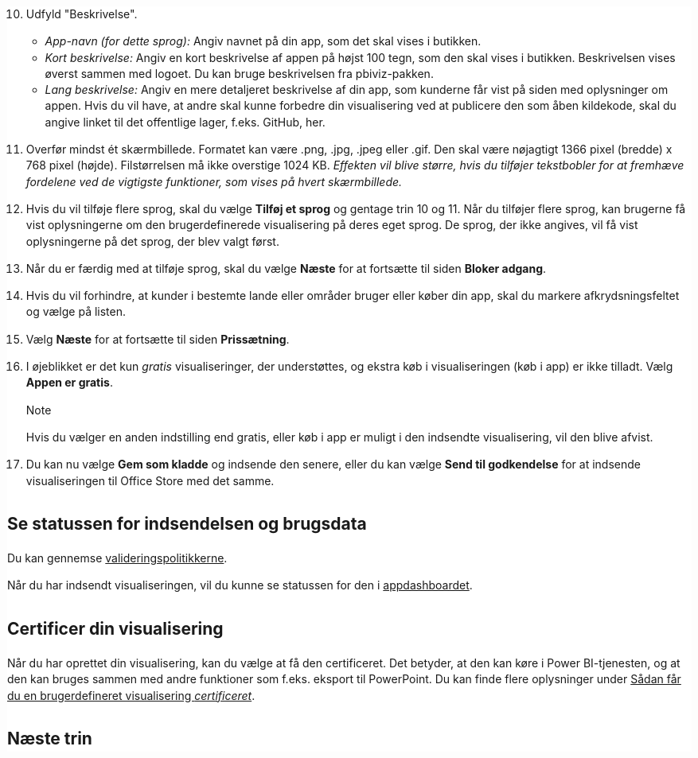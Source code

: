 10. Udfyld "Beskrivelse".

    * *App-navn (for dette sprog):* Angiv navnet på din app, som det skal vises i butikken.
    * *Kort beskrivelse:* Angiv en kort beskrivelse af appen på højst 100 tegn, som den skal vises i butikken. Beskrivelsen vises øverst sammen med logoet. Du kan bruge beskrivelsen fra pbiviz-pakken.
    * *Lang beskrivelse:* Angiv en mere detaljeret beskrivelse af din app, som kunderne får vist på siden med oplysninger om appen. Hvis du vil have, at andre skal kunne forbedre din visualisering ved at publicere den som åben kildekode, skal du angive linket til det offentlige lager, f.eks. GitHub, her.

11. Overfør mindst ét skærmbillede. Formatet kan være .png, .jpg, .jpeg eller .gif. Den skal være nøjagtigt 1366 pixel (bredde) x 768 pixel (højde). Filstørrelsen må ikke overstige 1024 KB. *Effekten vil blive større, hvis du tilføjer tekstbobler for at fremhæve fordelene ved de vigtigste funktioner, som vises på hvert skærmbillede.*

12. Hvis du vil tilføje flere sprog, skal du vælge **Tilføj et sprog** og gentage trin 10 og 11. Når du tilføjer flere sprog, kan brugerne få vist oplysningerne om den brugerdefinerede visualisering på deres eget sprog. De sprog, der ikke angives, vil få vist oplysningerne på det sprog, der blev valgt først.

13. Når du er færdig med at tilføje sprog, skal du vælge **Næste** for at fortsætte til siden **Bloker adgang**.

14. Hvis du vil forhindre, at kunder i bestemte lande eller områder bruger eller køber din app, skal du markere afkrydsningsfeltet og vælge på listen.

15. Vælg **Næste** for at fortsætte til siden **Prissætning**.

16. I øjeblikket er det kun *gratis* visualiseringer, der understøttes, og ekstra køb i visualiseringen (køb i app) er ikke tilladt. Vælg **Appen er gratis**.

    > [!NOTE]
    > Hvis du vælger en anden indstilling end gratis, eller køb i app er muligt i den indsendte visualisering, vil den blive afvist.

17. Du kan nu vælge **Gem som kladde** og indsende den senere, eller du kan vælge **Send til godkendelse** for at indsende visualiseringen til Office Store med det samme.

## <a name="tracking-submission-status-and-usage"></a>Se statussen for indsendelsen og brugsdata

Du kan gennemse [valideringspolitikkerne](https://dev.office.com/officestore/docs/validation-policies#13-power-bi-custom-visuals).

Når du har indsendt visualiseringen, vil du kunne se statussen for den i [appdashboardet](https://sellerdashboard.microsoft.com/Application/Summary/).

## <a name="certify-your-visual"></a>Certificer din visualisering

Når du har oprettet din visualisering, kan du vælge at få den certificeret. Det betyder, at den kan køre i Power BI-tjenesten, og at den kan bruges sammen med andre funktioner som f.eks. eksport til PowerPoint. Du kan finde flere oplysninger under [Sådan får du en brugerdefineret visualisering *certificeret*](../power-bi-custom-visuals-certified.md).

## <a name="next-steps"></a>Næste trin
